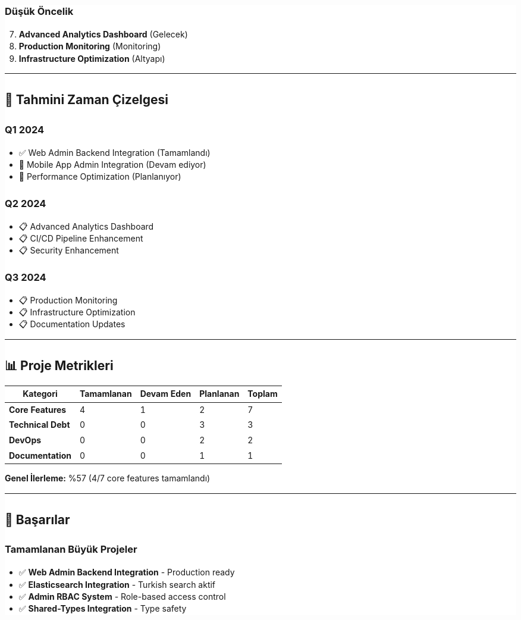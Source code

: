 ### **Düşük Öncelik**
7. **Advanced Analytics Dashboard** (Gelecek)
8. **Production Monitoring** (Monitoring)
9. **Infrastructure Optimization** (Altyapı)

---

## 📅 **Tahmini Zaman Çizelgesi**

### **Q1 2024**
- ✅ Web Admin Backend Integration (Tamamlandı)
- 🚧 Mobile App Admin Integration (Devam ediyor)
- 🔧 Performance Optimization (Planlanıyor)

### **Q2 2024**
- 📋 Advanced Analytics Dashboard
- 📋 CI/CD Pipeline Enhancement
- 📋 Security Enhancement

### **Q3 2024**
- 📋 Production Monitoring
- 📋 Infrastructure Optimization
- 📋 Documentation Updates

---

## 📊 **Proje Metrikleri**

| Kategori | Tamamlanan | Devam Eden | Planlanan | Toplam |
|----------|------------|------------|-----------|--------|
| **Core Features** | 4 | 1 | 2 | 7 |
| **Technical Debt** | 0 | 0 | 3 | 3 |
| **DevOps** | 0 | 0 | 2 | 2 |
| **Documentation** | 0 | 0 | 1 | 1 |

**Genel İlerleme:** %57 (4/7 core features tamamlandı)

---

## 🎉 **Başarılar**

### **Tamamlanan Büyük Projeler**
- ✅ **Web Admin Backend Integration** - Production ready
- ✅ **Elasticsearch Integration** - Turkish search aktif
- ✅ **Admin RBAC System** - Role-based access control
- ✅ **Shared-Types Integration** - Type safety
